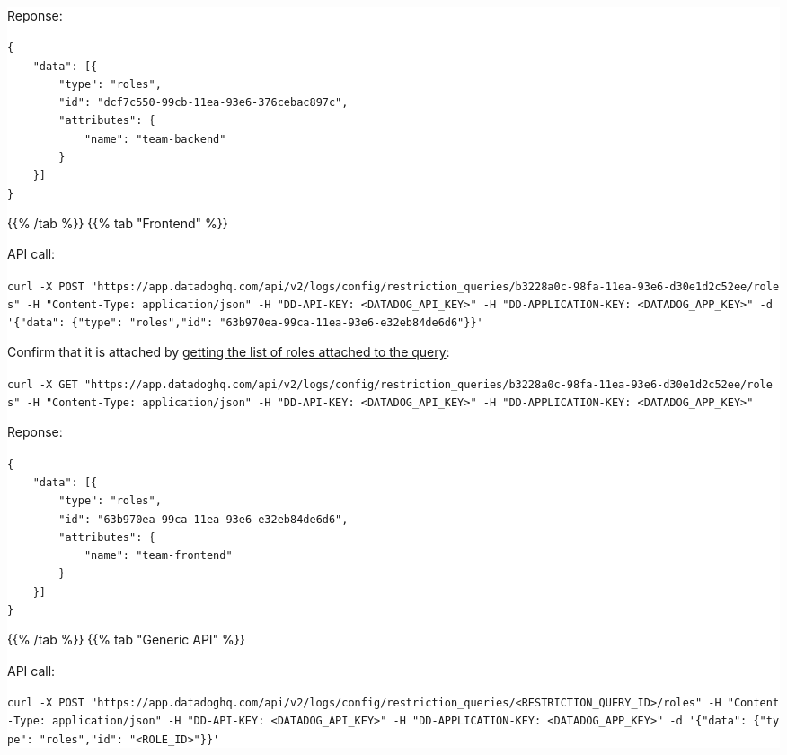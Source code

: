 Reponse:

```
{
	"data": [{
		"type": "roles",
		"id": "dcf7c550-99cb-11ea-93e6-376cebac897c",
		"attributes": {
			"name": "team-backend"
		}
	}]
}
```

[1]: https://docs.datadoghq.com/api/v2/logs-restriction-queries/#list-roles-for-a-restriction-query
{{% /tab %}}
{{% tab "Frontend" %}}

API call:

```
curl -X POST "https://app.datadoghq.com/api/v2/logs/config/restriction_queries/b3228a0c-98fa-11ea-93e6-d30e1d2c52ee/roles" -H "Content-Type: application/json" -H "DD-API-KEY: <DATADOG_API_KEY>" -H "DD-APPLICATION-KEY: <DATADOG_APP_KEY>" -d '{"data": {"type": "roles","id": "63b970ea-99ca-11ea-93e6-e32eb84de6d6"}}'
```

Confirm that it is attached by [getting the list of roles attached to the query][1]: 

```
curl -X GET "https://app.datadoghq.com/api/v2/logs/config/restriction_queries/b3228a0c-98fa-11ea-93e6-d30e1d2c52ee/roles" -H "Content-Type: application/json" -H "DD-API-KEY: <DATADOG_API_KEY>" -H "DD-APPLICATION-KEY: <DATADOG_APP_KEY>"
```

Reponse:

```
{
	"data": [{
		"type": "roles",
		"id": "63b970ea-99ca-11ea-93e6-e32eb84de6d6",
		"attributes": {
			"name": "team-frontend"
		}
	}]
}
```

[1]: https://docs.datadoghq.com/api/v2/logs-restriction-queries/#list-roles-for-a-restriction-query
{{% /tab %}}
{{% tab "Generic API" %}}

API call:

```
curl -X POST "https://app.datadoghq.com/api/v2/logs/config/restriction_queries/<RESTRICTION_QUERY_ID>/roles" -H "Content-Type: application/json" -H "DD-API-KEY: <DATADOG_API_KEY>" -H "DD-APPLICATION-KEY: <DATADOG_APP_KEY>" -d '{"data": {"type": "roles","id": "<ROLE_ID>"}}'
```


[1]: https://app.datadoghq.com/account/settings#api
[2]: /account_management/api-app-keys/
[1]: /api/v2/roles/#list-permissions
[1]: https://app.datadoghq.com/access/roles
[2]: /account_management/rbac/permissions?tab=ui#legacy-permissions
[1]: /api/v2/roles/#create-role
[2]: /api/v2/roles/#list-roles
[3]: /api/v2/roles/#grant-permission-to-a-role
[4]: /api/v2/roles/#revoke-permission
[1]: https://app.datadoghq.com/access/users
[2]: /account_management/users/
[1]: /api/v2/users/#list-all-users
[2]: /api/v2/roles/#add-a-user-to-a-role
[3]: /api/v2/roles/#remove-a-user-from-a-role
[1]: /agent/logs/advanced_log_collection/?tab=configurationfile#scrub-sensitive-data-from-your-logs
[3]: /account_management/rbac/?tab=datadogapplication#create-a-custom-role
[6]: /account_management/rbac/permissions?tab=datadogapplication#general-permissions
[7]: /account_management/rbac/permissions?tab=datadogapplication#advanced-permissions
[8]: /api/v2/roles/#grant-permission-to-a-role
[9]: /api/v2/logs-restriction-queries/#grant-role-to-a-restriction-query
[10]: /account_management/rbac/permissions?tab=datadogapplication#log-data-access
[84]: /getting_started/tagging/
[85]: /agent/docker/tag/?tab=containerizedagent#extract-labels-as-tags
[86]: https://app.datadoghq.com/access/users
[90]: /account_management/rbac/permissions?tab=ui#logs-write-pipelines
[91]: /account_management/rbac/permissions?tab=ui#logs-modify-indexes
[92]: /account_management/rbac/permissions?tab=ui#logs-write-archives
[93]: /account_management/rbac/permissions?tab=ui#logs-public-config-api